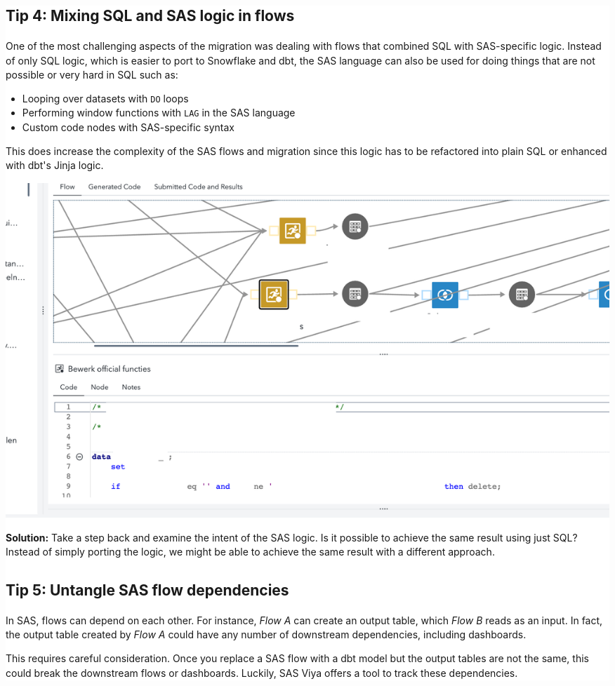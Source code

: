 ## **Tip 4: Mixing SQL and SAS logic in flows**

One of the most challenging aspects of the migration was dealing with flows that combined SQL with SAS-specific logic. Instead of only SQL logic, which is easier to port to Snowflake and dbt, the SAS language can also be used for doing things that are not possible or very hard in SQL such as:

- Looping over datasets with `DO` loops
- Performing window functions with `LAG` in the SAS language
- Custom code nodes with SAS-specific syntax

This does increase the complexity of the SAS flows and migration since this logic has to be refactored into plain SQL or enhanced with dbt's Jinja logic.

![SAS Logic Mixing Example](assets/sas-logic-mixing.png)

**Solution:** Take a step back and examine the intent of the SAS logic. Is it possible to achieve the same result using just SQL? Instead of simply porting the logic, we might be able to achieve the same result with a different approach.

## **Tip 5: Untangle SAS flow dependencies**

In SAS, flows can depend on each other. For instance, *Flow A* can create an output table, which *Flow B* reads as an input. In fact, the output table created by *Flow A* could have any number of downstream dependencies, including dashboards.

This requires careful consideration. Once you replace a SAS flow with a dbt model but the output tables are not the same, this could break the downstream flows or dashboards. Luckily, SAS Viya offers a tool to track these dependencies.
